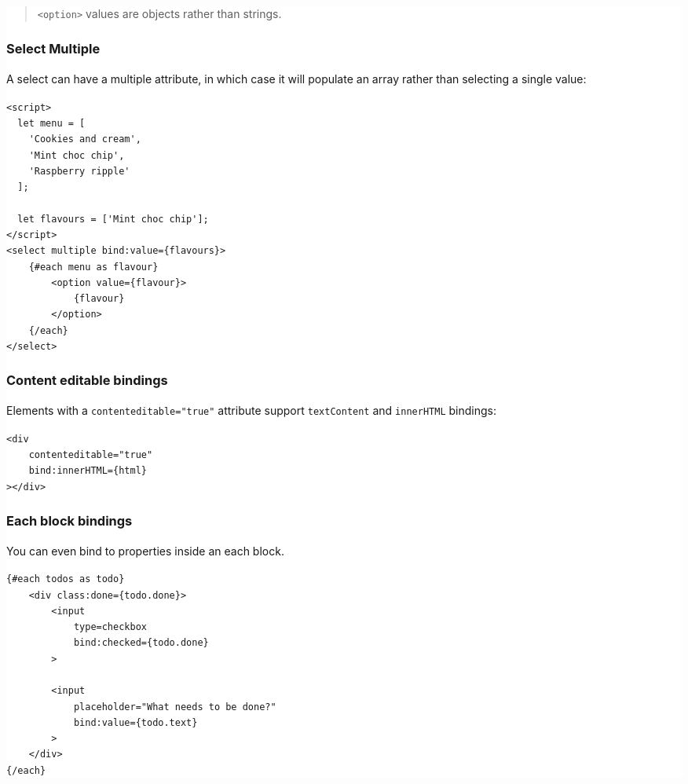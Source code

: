>  `<option>` values are objects rather than strings. 

### Select Multiple

A select can have a multiple attribute, in which case it will populate an array rather than selecting a single value:

```sveltehtml
<script>
  let menu = [
    'Cookies and cream',
    'Mint choc chip',
    'Raspberry ripple'
  ];
  
  let flavours = ['Mint choc chip'];
</script>
<select multiple bind:value={flavours}>
	{#each menu as flavour}
		<option value={flavour}>
			{flavour}
		</option>
	{/each}
</select>
```

### Content editable bindings

Elements with a `contenteditable="true"` attribute support `textContent` and `innerHTML` bindings:

```sveltehtml
<div
	contenteditable="true"
	bind:innerHTML={html}
></div>
```

### Each block bindings

You can even bind to properties inside an each block.

```sveltehtml
{#each todos as todo}
	<div class:done={todo.done}>
		<input
			type=checkbox
			bind:checked={todo.done}
		>

		<input
			placeholder="What needs to be done?"
			bind:value={todo.text}
		>
	</div>
{/each}
```
